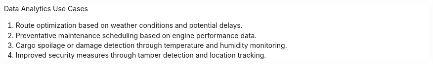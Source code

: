 Data Analytics Use Cases

1. Route optimization based on weather conditions and potential delays.
2. Preventative maintenance scheduling based on engine performance data.
3. Cargo spoilage or damage detection through temperature and humidity monitoring.
4. Improved security measures through tamper detection and location tracking.

